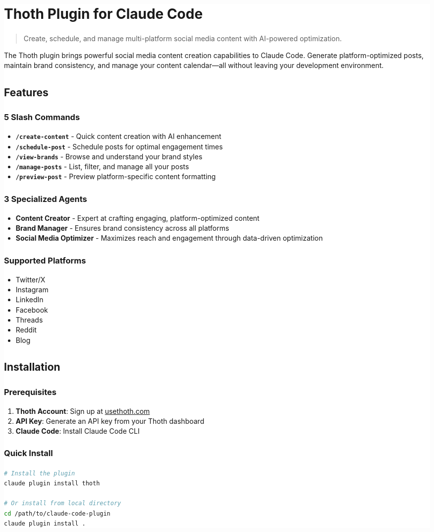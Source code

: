 # Thoth Plugin for Claude Code

> Create, schedule, and manage multi-platform social media content with AI-powered optimization.

The Thoth plugin brings powerful social media content creation capabilities to Claude Code. Generate platform-optimized posts, maintain brand consistency, and manage your content calendar—all without leaving your development environment.

## Features

### 5 Slash Commands

- **`/create-content`** - Quick content creation with AI enhancement
- **`/schedule-post`** - Schedule posts for optimal engagement times
- **`/view-brands`** - Browse and understand your brand styles
- **`/manage-posts`** - List, filter, and manage all your posts
- **`/preview-post`** - Preview platform-specific content formatting

### 3 Specialized Agents

- **Content Creator** - Expert at crafting engaging, platform-optimized content
- **Brand Manager** - Ensures brand consistency across all platforms
- **Social Media Optimizer** - Maximizes reach and engagement through data-driven optimization

### Supported Platforms

- Twitter/X
- Instagram
- LinkedIn
- Facebook
- Threads
- Reddit
- Blog

## Installation

### Prerequisites

1. **Thoth Account**: Sign up at [usethoth.com](https://www.usethoth.com)
2. **API Key**: Generate an API key from your Thoth dashboard
3. **Claude Code**: Install Claude Code CLI

### Quick Install

```bash
# Install the plugin
claude plugin install thoth

# Or install from local directory
cd /path/to/claude-code-plugin
claude plugin install .
```
